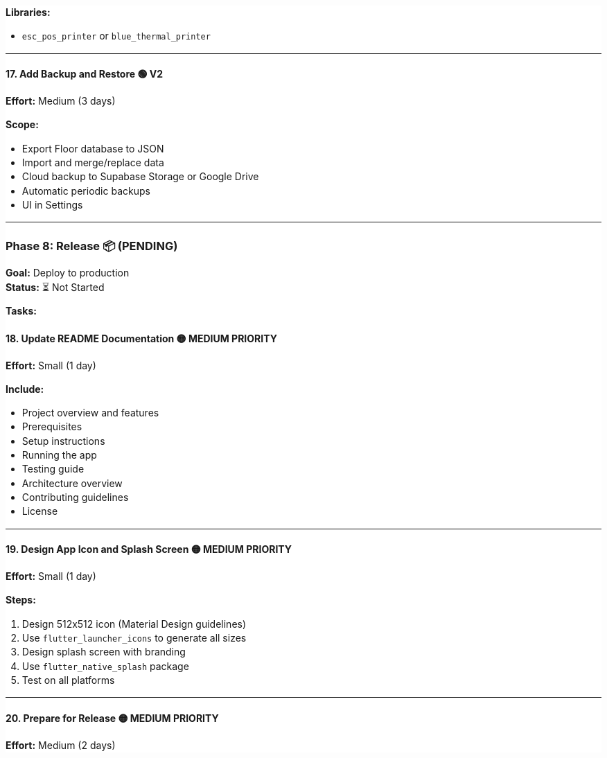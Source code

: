 **Libraries:**
- `esc_pos_printer` or `blue_thermal_printer`

---

#### 17. Add Backup and Restore 🟢 **V2**
**Effort:** Medium (3 days)

**Scope:**
- Export Floor database to JSON
- Import and merge/replace data
- Cloud backup to Supabase Storage or Google Drive
- Automatic periodic backups
- UI in Settings

---

### Phase 8: Release 📦 (PENDING)
**Goal:** Deploy to production  
**Status:** ⏳ Not Started

**Tasks:**

#### 18. Update README Documentation 🟡 **MEDIUM PRIORITY**
**Effort:** Small (1 day)

**Include:**
- Project overview and features
- Prerequisites
- Setup instructions
- Running the app
- Testing guide
- Architecture overview
- Contributing guidelines
- License

---

#### 19. Design App Icon and Splash Screen 🟡 **MEDIUM PRIORITY**
**Effort:** Small (1 day)

**Steps:**
1. Design 512x512 icon (Material Design guidelines)
2. Use `flutter_launcher_icons` to generate all sizes
3. Design splash screen with branding
4. Use `flutter_native_splash` package
5. Test on all platforms

---

#### 20. Prepare for Release 🟡 **MEDIUM PRIORITY**
**Effort:** Medium (2 days)
